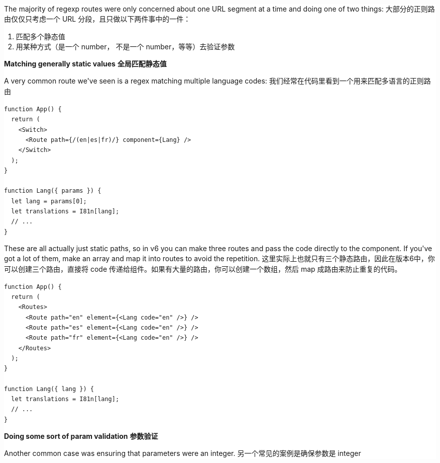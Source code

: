 The majority of regexp routes were only concerned about one URL segment at a time and doing one of two things:
大部分的正则路由仅仅只考虑一个 URL 分段，且只做以下两件事中的一件：

1. 匹配多个静态值
2. 用某种方式（是一个 number， 不是一个 number，等等）去验证参数

**Matching generally static values**
**全局匹配静态值**

A very common route we've seen is a regex matching multiple language codes:
我们经常在代码里看到一个用来匹配多语言的正则路由

```tsx 文件名=v5-lang-route.js
function App() {
  return (
    <Switch>
      <Route path={/(en|es|fr)/} component={Lang} />
    </Switch>
  );
}

function Lang({ params }) {
  let lang = params[0];
  let translations = I81n[lang];
  // ...
}
```

These are all actually just static paths, so in v6 you can make three routes and pass the code directly to the component. If you've got a lot of them, make an array and map it into routes to avoid the repetition.
这里实际上也就只有三个静态路由，因此在版本6中，你可以创建三个路由，直接将 code 传递给组件。如果有大量的路由，你可以创建一个数组，然后 map 成路由来防止重复的代码。


```tsx 文件名=v6-lang-route.js
function App() {
  return (
    <Routes>
      <Route path="en" element={<Lang code="en" />} />
      <Route path="es" element={<Lang code="en" />} />
      <Route path="fr" element={<Lang code="en" />} />
    </Routes>
  );
}

function Lang({ lang }) {
  let translations = I81n[lang];
  // ...
}
```

**Doing some sort of param validation**
**参数验证**

Another common case was ensuring that parameters were an integer.
另一个常见的案例是确保参数是 integer

